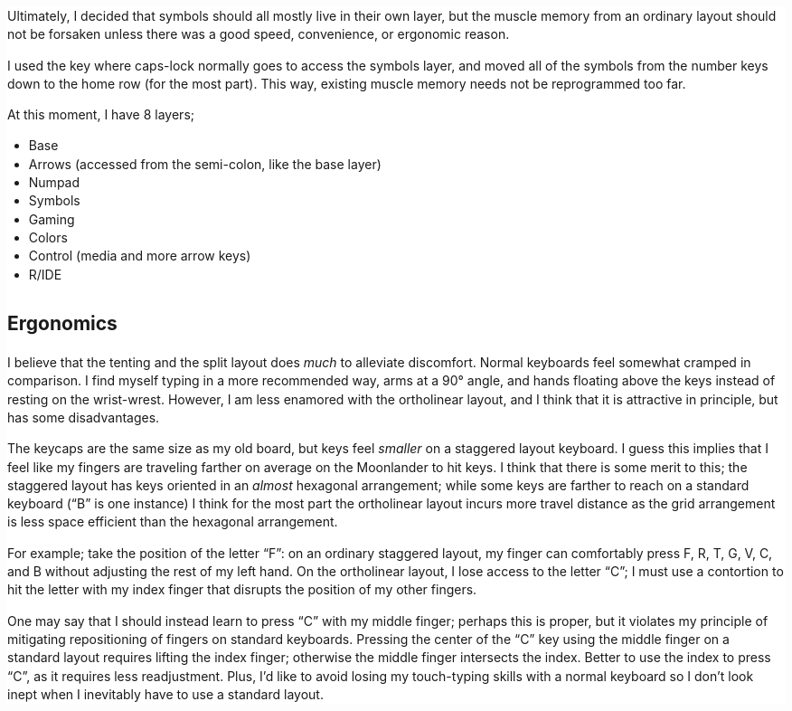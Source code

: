 Ultimately, I decided that symbols should all mostly live in their own
layer, but the muscle memory from an ordinary layout should not be
forsaken unless there was a good speed, convenience, or ergonomic
reason.

I used the key where caps-lock normally goes to access the symbols
layer, and moved all of the symbols from the number keys down to the
home row (for the most part). This way, existing muscle memory needs not
be reprogrammed too far.

At this moment, I have 8 layers;

-   Base
-   Arrows (accessed from the semi-colon, like the base layer)
-   Numpad
-   Symbols
-   Gaming
-   Colors
-   Control (media and more arrow keys)
-   R/IDE

## Ergonomics

I believe that the tenting and the split layout does *much* to alleviate
discomfort. Normal keyboards feel somewhat cramped in comparison. I find
myself typing in a more recommended way, arms at a 90° angle, and hands
floating above the keys instead of resting on the wrist-wrest. However,
I am less enamored with the ortholinear layout, and I think that it is
attractive in principle, but has some disadvantages.

The keycaps are the same size as my old board, but keys feel *smaller*
on a staggered layout keyboard. I guess this implies that I feel like my
fingers are traveling farther on average on the Moonlander to hit keys.
I think that there is some merit to this; the staggered layout has keys
oriented in an *almost* hexagonal arrangement; while some keys are
farther to reach on a standard keyboard (“B” is one instance) I think
for the most part the ortholinear layout incurs more travel distance as
the grid arrangement is less space efficient than the hexagonal
arrangement.

For example; take the position of the letter “F”: on an ordinary
staggered layout, my finger can comfortably press F, R, T, G, V, C, and
B without adjusting the rest of my left hand. On the ortholinear layout,
I lose access to the letter “C”; I must use a contortion to hit the
letter with my index finger that disrupts the position of my other
fingers.

One may say that I should instead learn to press “C” with my middle
finger; perhaps this is proper, but it violates my principle of
mitigating repositioning of fingers on standard keyboards. Pressing the
center of the “C” key using the middle finger on a standard layout
requires lifting the index finger; otherwise the middle finger
intersects the index. Better to use the index to press “C”, as it
requires less readjustment. Plus, I’d like to avoid losing my
touch-typing skills with a normal keyboard so I don’t look inept when I
inevitably have to use a standard layout.

